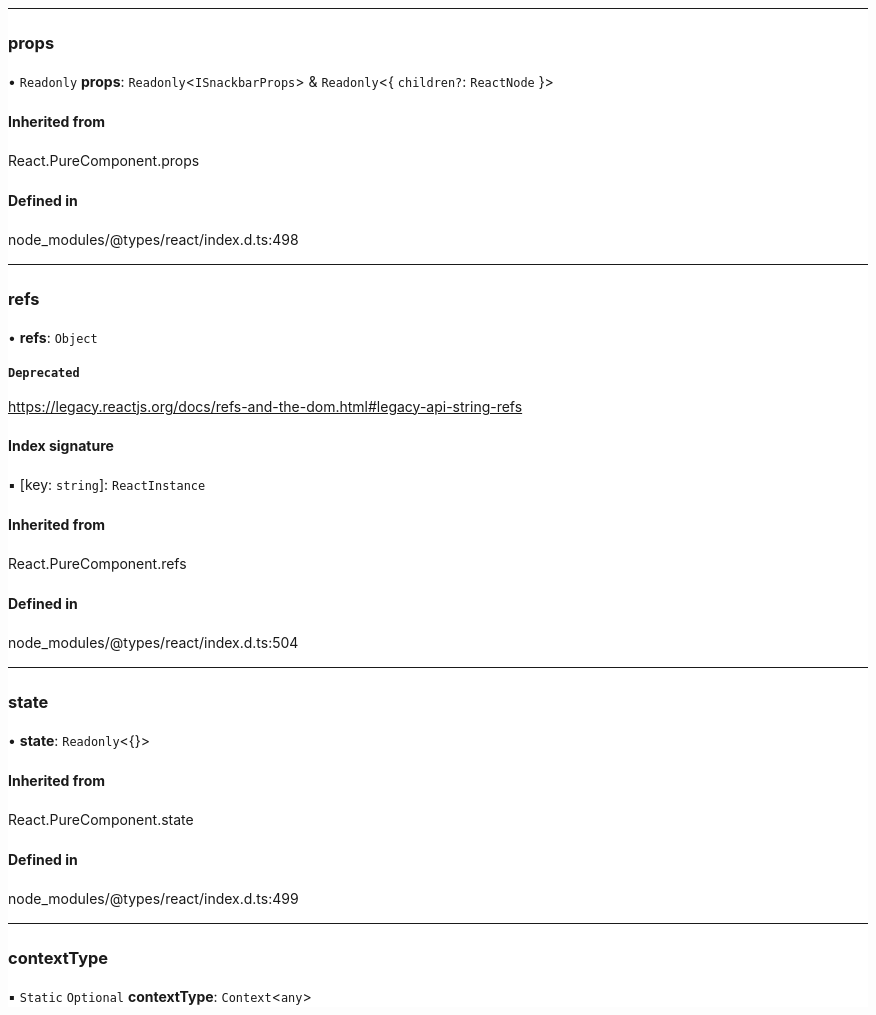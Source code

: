 ___

### props

• `Readonly` **props**: `Readonly`\<`ISnackbarProps`\> & `Readonly`\<\{ `children?`: `ReactNode`  }\>

#### Inherited from

React.PureComponent.props

#### Defined in

node_modules/@types/react/index.d.ts:498

___

### refs

• **refs**: `Object`

**`Deprecated`**

https://legacy.reactjs.org/docs/refs-and-the-dom.html#legacy-api-string-refs

#### Index signature

▪ [key: `string`]: `ReactInstance`

#### Inherited from

React.PureComponent.refs

#### Defined in

node_modules/@types/react/index.d.ts:504

___

### state

• **state**: `Readonly`\<{}\>

#### Inherited from

React.PureComponent.state

#### Defined in

node_modules/@types/react/index.d.ts:499

___

### contextType

▪ `Static` `Optional` **contextType**: `Context`\<`any`\>

